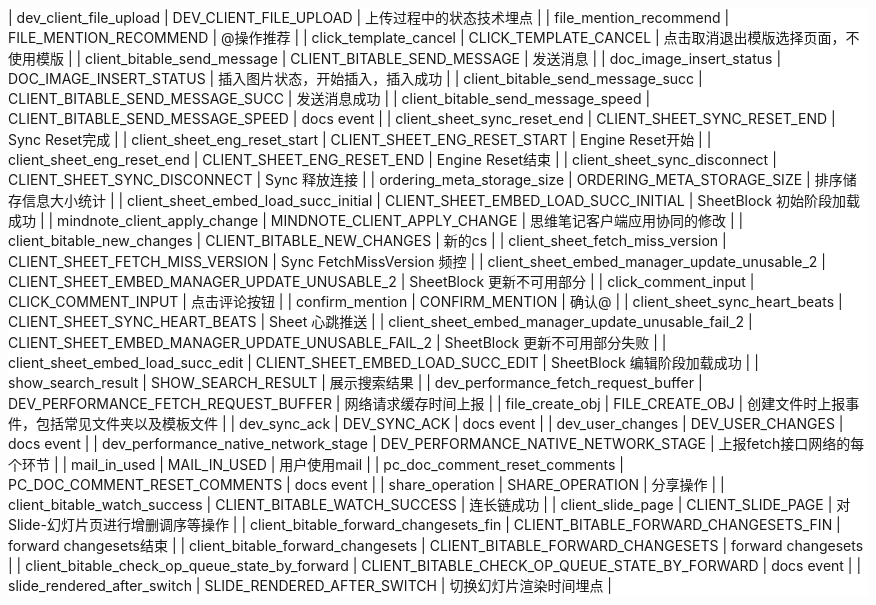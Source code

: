 | dev_client_file_upload | DEV_CLIENT_FILE_UPLOAD | 上传过程中的状态技术埋点 |
| file_mention_recommend | FILE_MENTION_RECOMMEND | @操作推荐 |
| click_template_cancel | CLICK_TEMPLATE_CANCEL | 点击取消退出模版选择页面，不使用模版 |
| client_bitable_send_message | CLIENT_BITABLE_SEND_MESSAGE | 发送消息 |
| doc_image_insert_status | DOC_IMAGE_INSERT_STATUS | 插入图片状态，开始插入，插入成功 |
| client_bitable_send_message_succ | CLIENT_BITABLE_SEND_MESSAGE_SUCC | 发送消息成功 |
| client_bitable_send_message_speed | CLIENT_BITABLE_SEND_MESSAGE_SPEED | docs event |
| client_sheet_sync_reset_end | CLIENT_SHEET_SYNC_RESET_END | Sync Reset完成 |
| client_sheet_eng_reset_start | CLIENT_SHEET_ENG_RESET_START | Engine Reset开始 |
| client_sheet_eng_reset_end | CLIENT_SHEET_ENG_RESET_END | Engine Reset结束 |
| client_sheet_sync_disconnect | CLIENT_SHEET_SYNC_DISCONNECT | Sync 释放连接 |
| ordering_meta_storage_size | ORDERING_META_STORAGE_SIZE | 排序储存信息大小统计 |
| client_sheet_embed_load_succ_initial | CLIENT_SHEET_EMBED_LOAD_SUCC_INITIAL | SheetBlock 初始阶段加载成功 |
| mindnote_client_apply_change | MINDNOTE_CLIENT_APPLY_CHANGE | 思维笔记客户端应用协同的修改 |
| client_bitable_new_changes | CLIENT_BITABLE_NEW_CHANGES | 新的cs |
| client_sheet_fetch_miss_version | CLIENT_SHEET_FETCH_MISS_VERSION | Sync FetchMissVersion 频控 |
| client_sheet_embed_manager_update_unusable_2 | CLIENT_SHEET_EMBED_MANAGER_UPDATE_UNUSABLE_2 | SheetBlock 更新不可用部分 |
| click_comment_input | CLICK_COMMENT_INPUT | 点击评论按钮 |
| confirm_mention | CONFIRM_MENTION | 确认@ |
| client_sheet_sync_heart_beats | CLIENT_SHEET_SYNC_HEART_BEATS | Sheet 心跳推送 |
| client_sheet_embed_manager_update_unusable_fail_2 | CLIENT_SHEET_EMBED_MANAGER_UPDATE_UNUSABLE_FAIL_2 | SheetBlock 更新不可用部分失败 |
| client_sheet_embed_load_succ_edit | CLIENT_SHEET_EMBED_LOAD_SUCC_EDIT | SheetBlock 编辑阶段加载成功 |
| show_search_result | SHOW_SEARCH_RESULT | 展示搜索结果 |
| dev_performance_fetch_request_buffer | DEV_PERFORMANCE_FETCH_REQUEST_BUFFER | 网络请求缓存时间上报 |
| file_create_obj | FILE_CREATE_OBJ | 创建文件时上报事件，包括常见文件夹以及模板文件 |
| dev_sync_ack | DEV_SYNC_ACK | docs event |
| dev_user_changes | DEV_USER_CHANGES | docs event |
| dev_performance_native_network_stage | DEV_PERFORMANCE_NATIVE_NETWORK_STAGE | 上报fetch接口网络的每个环节 |
| mail_in_used | MAIL_IN_USED | 用户使用mail |
| pc_doc_comment_reset_comments | PC_DOC_COMMENT_RESET_COMMENTS | docs event |
| share_operation | SHARE_OPERATION | 分享操作 |
| client_bitable_watch_success | CLIENT_BITABLE_WATCH_SUCCESS | 连长链成功 |
| client_slide_page | CLIENT_SLIDE_PAGE | 对Slide-幻灯片页进行增删调序等操作 |
| client_bitable_forward_changesets_fin | CLIENT_BITABLE_FORWARD_CHANGESETS_FIN | forward changesets结束 |
| client_bitable_forward_changesets | CLIENT_BITABLE_FORWARD_CHANGESETS | forward changesets |
| client_bitable_check_op_queue_state_by_forward | CLIENT_BITABLE_CHECK_OP_QUEUE_STATE_BY_FORWARD | docs event |
| slide_rendered_after_switch | SLIDE_RENDERED_AFTER_SWITCH | 切换幻灯片渲染时间埋点 |